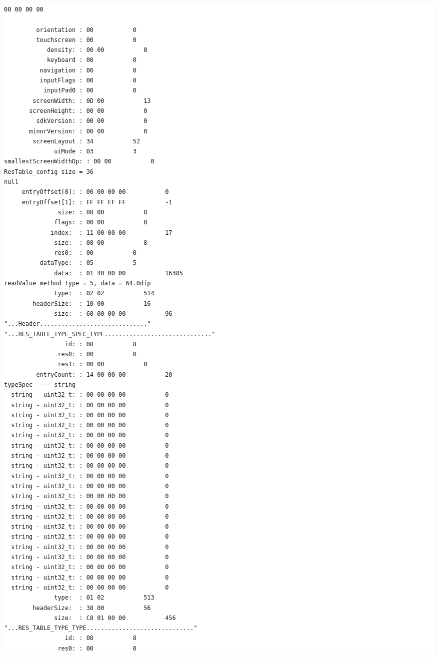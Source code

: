     00 00 00 00

             orientation : 00           0
             touchscreen : 00           0
                density: : 00 00           0
                keyboard : 00           0
              navigation : 00           0
              inputFlags : 00           0
               inputPad0 : 00           0
            screenWidth: : 0D 00           13
           screenHeight: : 00 00           0
             sdkVersion: : 00 00           0
           minorVersion: : 00 00           0
            screenLayout : 34           52
                  uiMode : 03           3
    smallestScreenWidthDp: : 00 00           0
    ResTable_config size = 36
    null
         entryOffset[0]: : 00 00 00 00           0
         entryOffset[1]: : FF FF FF FF           -1
                   size: : 08 00           8
                  flags: : 00 00           0
                 index:  : 11 00 00 00           17
                  size:  : 08 00           8
                  res0:  : 00           0
              dataType:  : 05           5
                  data:  : 01 40 00 00           16385
    readValue method type = 5, data = 64.0dip
                  type:  : 02 02           514
            headerSize:  : 10 00           16
                  size:  : 60 00 00 00           96
    "...Header.............................."
    "...RES_TABLE_TYPE_SPEC_TYPE.............................."
                     id: : 08           8
                   res0: : 00           0
                   res1: : 00 00           0
             entryCount: : 14 00 00 00           20
    typeSpec ---- string
      string - uint32_t: : 00 00 00 00           0
      string - uint32_t: : 00 00 00 00           0
      string - uint32_t: : 00 00 00 00           0
      string - uint32_t: : 00 00 00 00           0
      string - uint32_t: : 00 00 00 00           0
      string - uint32_t: : 00 00 00 00           0
      string - uint32_t: : 00 00 00 00           0
      string - uint32_t: : 00 00 00 00           0
      string - uint32_t: : 00 00 00 00           0
      string - uint32_t: : 00 00 00 00           0
      string - uint32_t: : 00 00 00 00           0
      string - uint32_t: : 00 00 00 00           0
      string - uint32_t: : 00 00 00 00           0
      string - uint32_t: : 00 00 00 00           0
      string - uint32_t: : 00 00 00 00           0
      string - uint32_t: : 00 00 00 00           0
      string - uint32_t: : 00 00 00 00           0
      string - uint32_t: : 00 00 00 00           0
      string - uint32_t: : 00 00 00 00           0
      string - uint32_t: : 00 00 00 00           0
                  type:  : 01 02           513
            headerSize:  : 38 00           56
                  size:  : C8 01 00 00           456
    "...RES_TABLE_TYPE_TYPE.............................."
                     id: : 08           8
                   res0: : 00           0

[1]: https://github.com/square/okio